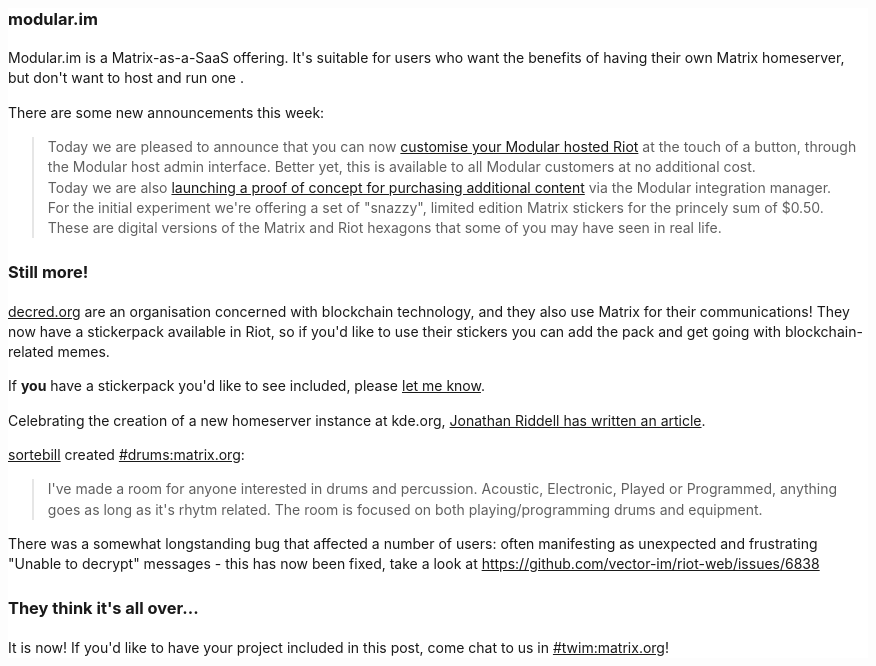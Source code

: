 ### modular.im

Modular.im is a Matrix-as-a-SaaS offering. <span class="mx_MTextBody mx_EventTile_content"><span class="mx_EventTile_body markdown-body" dir="auto">It's suitable for users who want the benefits of having their own Matrix homeserver, but don't want to host and run one</span>
</span>
.

There are some new announcements this week:
<blockquote>Today we are pleased to announce that you can now <a href="https://www.modular.im/custom-branding">customise your Modular hosted Riot</a> at the touch of a button, through the Modular host admin interface. Better yet, this is available to all Modular customers at no additional cost.<br />Today we are also <a href="https://www.modular.im/stickers">launching a proof of concept for purchasing additional content</a> via the Modular integration manager.<br />For the initial experiment we're offering a set of "snazzy", limited edition Matrix stickers for the princely sum of $0.50. These are digital versions of the Matrix and Riot hexagons that some of you may have seen in real life.</blockquote>

### Still more!

<a href="https://decred.org">decred.org</a> are an organisation concerned with blockchain technology, and they also use Matrix for their communications! They now have a stickerpack available in Riot, so if you'd like to use their stickers you can add the pack and get going with blockchain-related memes.

If <strong>you</strong> have a stickerpack you'd like to see included, please <a href="https://matrix.to/#/@benpa:matrix.org">let me know</a>.

Celebrating the creation of a new homeserver instance at kde.org, <a href="https://jriddell.org/2019/02/28/kde-chat-on-matrix/">Jonathan Riddell has written an article</a>.

<a href="https://matrix.to/#/@sortebill:matrix.org">sortebill</a> created <a href="https://matrix.to/#/#drums:matrix.org">#drums:matrix.org</a>:
<blockquote>I've made a room for anyone interested in drums and percussion. Acoustic, Electronic, Played or Programmed, anything goes as long as it's rhytm related. The room is focused on both playing/programming drums and equipment.</blockquote>
There was a somewhat longstanding bug that affected a number of users: often manifesting as unexpected and frustrating "Unable to decrypt" messages - this has now been fixed, take a look at <a href="https://github.com/vector-im/riot-web/issues/6838">https://github.com/vector-im/riot-web/issues/6838</a>

### They think it's all over...

It is now! If you'd like to have your project included in this post, come chat to us in <a href="https://matrix.to/#/#TWIM:matrix.org">#twim:matrix.org</a>!
